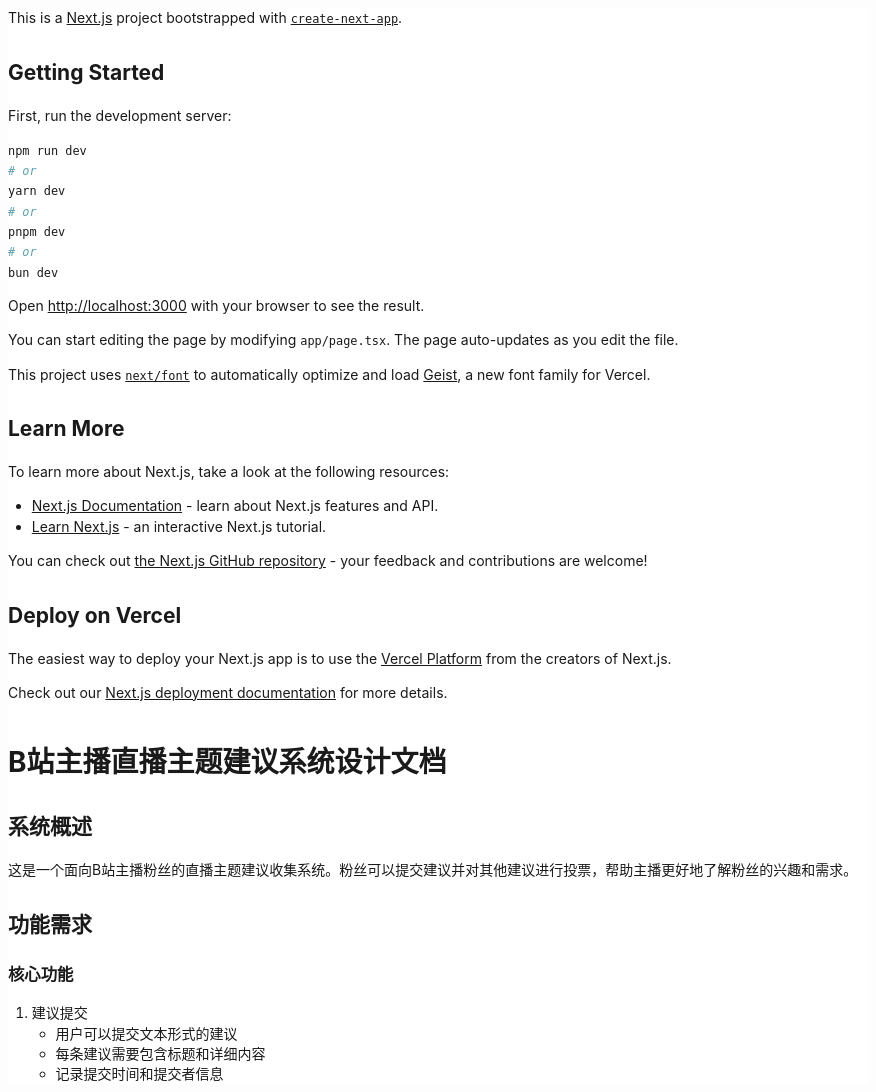 This is a [Next.js](https://nextjs.org) project bootstrapped with [`create-next-app`](https://nextjs.org/docs/app/api-reference/cli/create-next-app).

## Getting Started

First, run the development server:

```bash
npm run dev
# or
yarn dev
# or
pnpm dev
# or
bun dev
```

Open [http://localhost:3000](http://localhost:3000) with your browser to see the result.

You can start editing the page by modifying `app/page.tsx`. The page auto-updates as you edit the file.

This project uses [`next/font`](https://nextjs.org/docs/app/building-your-application/optimizing/fonts) to automatically optimize and load [Geist](https://vercel.com/font), a new font family for Vercel.

## Learn More

To learn more about Next.js, take a look at the following resources:

- [Next.js Documentation](https://nextjs.org/docs) - learn about Next.js features and API.
- [Learn Next.js](https://nextjs.org/learn) - an interactive Next.js tutorial.

You can check out [the Next.js GitHub repository](https://github.com/vercel/next.js) - your feedback and contributions are welcome!

## Deploy on Vercel

The easiest way to deploy your Next.js app is to use the [Vercel Platform](https://vercel.com/new?utm_medium=default-template&filter=next.js&utm_source=create-next-app&utm_campaign=create-next-app-readme) from the creators of Next.js.

Check out our [Next.js deployment documentation](https://nextjs.org/docs/app/building-your-application/deploying) for more details.
# B站主播直播主题建议系统设计文档

## 系统概述
这是一个面向B站主播粉丝的直播主题建议收集系统。粉丝可以提交建议并对其他建议进行投票，帮助主播更好地了解粉丝的兴趣和需求。

## 功能需求

### 核心功能
1. 建议提交
   - 用户可以提交文本形式的建议
   - 每条建议需要包含标题和详细内容
   - 记录提交时间和提交者信息
